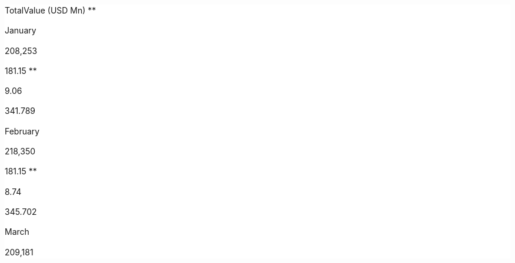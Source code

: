 TotalValue 
(USD Mn) **
 
 
 
 
 
January
 
 
 
 
 
208,253
 
 
 
 
 
181.15
**
 
 
 
 
 
9.06
 
 
 
 
 
341.789
 
 
 
 
 
 
February
 
 
 
 
 
218,350
 
 
 
 
 
181.15
**
 
 
 
 
 
8.74
 
 
 
 
 
 
 
345.702
 
 
 
 
 
March
 
 
 
 
 
209,181
 